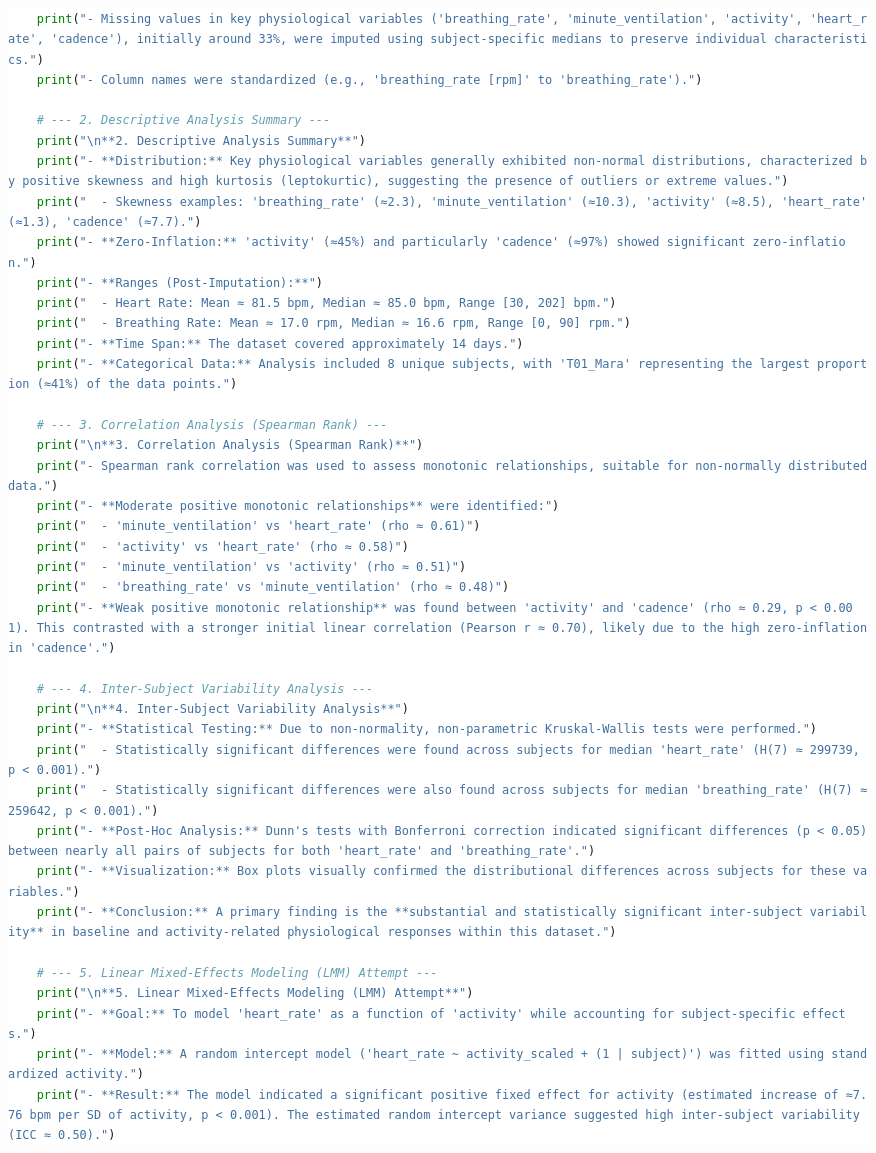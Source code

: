 ```python
    print("- Missing values in key physiological variables ('breathing_rate', 'minute_ventilation', 'activity', 'heart_rate', 'cadence'), initially around 33%, were imputed using subject-specific medians to preserve individual characteristics.")
    print("- Column names were standardized (e.g., 'breathing_rate [rpm]' to 'breathing_rate').")

    # --- 2. Descriptive Analysis Summary ---
    print("\n**2. Descriptive Analysis Summary**")
    print("- **Distribution:** Key physiological variables generally exhibited non-normal distributions, characterized by positive skewness and high kurtosis (leptokurtic), suggesting the presence of outliers or extreme values.")
    print("  - Skewness examples: 'breathing_rate' (≈2.3), 'minute_ventilation' (≈10.3), 'activity' (≈8.5), 'heart_rate' (≈1.3), 'cadence' (≈7.7).")
    print("- **Zero-Inflation:** 'activity' (≈45%) and particularly 'cadence' (≈97%) showed significant zero-inflation.")
    print("- **Ranges (Post-Imputation):**")
    print("  - Heart Rate: Mean ≈ 81.5 bpm, Median ≈ 85.0 bpm, Range [30, 202] bpm.")
    print("  - Breathing Rate: Mean ≈ 17.0 rpm, Median ≈ 16.6 rpm, Range [0, 90] rpm.")
    print("- **Time Span:** The dataset covered approximately 14 days.")
    print("- **Categorical Data:** Analysis included 8 unique subjects, with 'T01_Mara' representing the largest proportion (≈41%) of the data points.")

    # --- 3. Correlation Analysis (Spearman Rank) ---
    print("\n**3. Correlation Analysis (Spearman Rank)**")
    print("- Spearman rank correlation was used to assess monotonic relationships, suitable for non-normally distributed data.")
    print("- **Moderate positive monotonic relationships** were identified:")
    print("  - 'minute_ventilation' vs 'heart_rate' (rho ≈ 0.61)")
    print("  - 'activity' vs 'heart_rate' (rho ≈ 0.58)")
    print("  - 'minute_ventilation' vs 'activity' (rho ≈ 0.51)")
    print("  - 'breathing_rate' vs 'minute_ventilation' (rho ≈ 0.48)")
    print("- **Weak positive monotonic relationship** was found between 'activity' and 'cadence' (rho ≈ 0.29, p < 0.001). This contrasted with a stronger initial linear correlation (Pearson r ≈ 0.70), likely due to the high zero-inflation in 'cadence'.")

    # --- 4. Inter-Subject Variability Analysis ---
    print("\n**4. Inter-Subject Variability Analysis**")
    print("- **Statistical Testing:** Due to non-normality, non-parametric Kruskal-Wallis tests were performed.")
    print("  - Statistically significant differences were found across subjects for median 'heart_rate' (H(7) ≈ 299739, p < 0.001).")
    print("  - Statistically significant differences were also found across subjects for median 'breathing_rate' (H(7) ≈ 259642, p < 0.001).")
    print("- **Post-Hoc Analysis:** Dunn's tests with Bonferroni correction indicated significant differences (p < 0.05) between nearly all pairs of subjects for both 'heart_rate' and 'breathing_rate'.")
    print("- **Visualization:** Box plots visually confirmed the distributional differences across subjects for these variables.")
    print("- **Conclusion:** A primary finding is the **substantial and statistically significant inter-subject variability** in baseline and activity-related physiological responses within this dataset.")

    # --- 5. Linear Mixed-Effects Modeling (LMM) Attempt ---
    print("\n**5. Linear Mixed-Effects Modeling (LMM) Attempt**")
    print("- **Goal:** To model 'heart_rate' as a function of 'activity' while accounting for subject-specific effects.")
    print("- **Model:** A random intercept model ('heart_rate ~ activity_scaled + (1 | subject)') was fitted using standardized activity.")
    print("- **Result:** The model indicated a significant positive fixed effect for activity (estimated increase of ≈7.76 bpm per SD of activity, p < 0.001). The estimated random intercept variance suggested high inter-subject variability (ICC ≈ 0.50).")
```